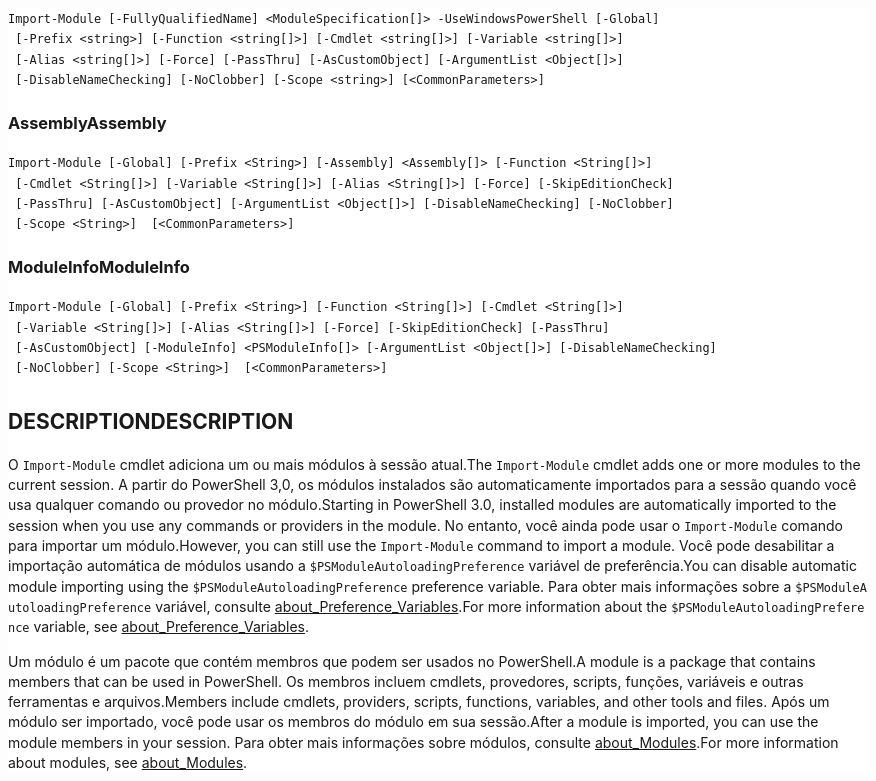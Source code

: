 ```
Import-Module [-FullyQualifiedName] <ModuleSpecification[]> -UseWindowsPowerShell [-Global]
 [-Prefix <string>] [-Function <string[]>] [-Cmdlet <string[]>] [-Variable <string[]>]
 [-Alias <string[]>] [-Force] [-PassThru] [-AsCustomObject] [-ArgumentList <Object[]>]
 [-DisableNameChecking] [-NoClobber] [-Scope <string>] [<CommonParameters>]
```

### <span data-ttu-id="a2f72-113">Assembly</span><span class="sxs-lookup"><span data-stu-id="a2f72-113">Assembly</span></span>

```
Import-Module [-Global] [-Prefix <String>] [-Assembly] <Assembly[]> [-Function <String[]>]
 [-Cmdlet <String[]>] [-Variable <String[]>] [-Alias <String[]>] [-Force] [-SkipEditionCheck]
 [-PassThru] [-AsCustomObject] [-ArgumentList <Object[]>] [-DisableNameChecking] [-NoClobber]
 [-Scope <String>]  [<CommonParameters>]
```

### <span data-ttu-id="a2f72-114">ModuleInfo</span><span class="sxs-lookup"><span data-stu-id="a2f72-114">ModuleInfo</span></span>

```
Import-Module [-Global] [-Prefix <String>] [-Function <String[]>] [-Cmdlet <String[]>]
 [-Variable <String[]>] [-Alias <String[]>] [-Force] [-SkipEditionCheck] [-PassThru]
 [-AsCustomObject] [-ModuleInfo] <PSModuleInfo[]> [-ArgumentList <Object[]>] [-DisableNameChecking]
 [-NoClobber] [-Scope <String>]  [<CommonParameters>]
```

## <span data-ttu-id="a2f72-115">DESCRIPTION</span><span class="sxs-lookup"><span data-stu-id="a2f72-115">DESCRIPTION</span></span>

<span data-ttu-id="a2f72-116">O `Import-Module` cmdlet adiciona um ou mais módulos à sessão atual.</span><span class="sxs-lookup"><span data-stu-id="a2f72-116">The `Import-Module` cmdlet adds one or more modules to the current session.</span></span> <span data-ttu-id="a2f72-117">A partir do PowerShell 3,0, os módulos instalados são automaticamente importados para a sessão quando você usa qualquer comando ou provedor no módulo.</span><span class="sxs-lookup"><span data-stu-id="a2f72-117">Starting in PowerShell 3.0, installed modules are automatically imported to the session when you use any commands or providers in the module.</span></span> <span data-ttu-id="a2f72-118">No entanto, você ainda pode usar o `Import-Module` comando para importar um módulo.</span><span class="sxs-lookup"><span data-stu-id="a2f72-118">However, you can still use the `Import-Module` command to import a module.</span></span>
<span data-ttu-id="a2f72-119">Você pode desabilitar a importação automática de módulos usando a `$PSModuleAutoloadingPreference` variável de preferência.</span><span class="sxs-lookup"><span data-stu-id="a2f72-119">You can disable automatic module importing using the `$PSModuleAutoloadingPreference` preference variable.</span></span> <span data-ttu-id="a2f72-120">Para obter mais informações sobre a `$PSModuleAutoloadingPreference` variável, consulte [about_Preference_Variables](About/about_Preference_Variables.md).</span><span class="sxs-lookup"><span data-stu-id="a2f72-120">For more information about the `$PSModuleAutoloadingPreference` variable, see [about_Preference_Variables](About/about_Preference_Variables.md).</span></span>

<span data-ttu-id="a2f72-121">Um módulo é um pacote que contém membros que podem ser usados no PowerShell.</span><span class="sxs-lookup"><span data-stu-id="a2f72-121">A module is a package that contains members that can be used in PowerShell.</span></span> <span data-ttu-id="a2f72-122">Os membros incluem cmdlets, provedores, scripts, funções, variáveis e outras ferramentas e arquivos.</span><span class="sxs-lookup"><span data-stu-id="a2f72-122">Members include cmdlets, providers, scripts, functions, variables, and other tools and files.</span></span> <span data-ttu-id="a2f72-123">Após um módulo ser importado, você pode usar os membros do módulo em sua sessão.</span><span class="sxs-lookup"><span data-stu-id="a2f72-123">After a module is imported, you can use the module members in your session.</span></span> <span data-ttu-id="a2f72-124">Para obter mais informações sobre módulos, consulte [about_Modules](About/about_Modules.md).</span><span class="sxs-lookup"><span data-stu-id="a2f72-124">For more information about modules, see [about_Modules](About/about_Modules.md).</span></span>
